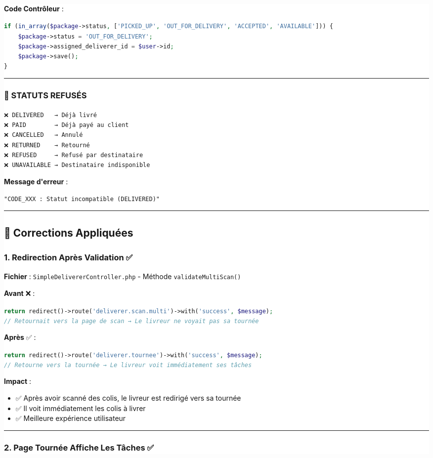 **Code Contrôleur** :
```php
if (in_array($package->status, ['PICKED_UP', 'OUT_FOR_DELIVERY', 'ACCEPTED', 'AVAILABLE'])) {
    $package->status = 'OUT_FOR_DELIVERY';
    $package->assigned_deliverer_id = $user->id;
    $package->save();
}
```

---

### **🔷 STATUTS REFUSÉS**

```
❌ DELIVERED   → Déjà livré
❌ PAID        → Déjà payé au client
❌ CANCELLED   → Annulé
❌ RETURNED    → Retourné
❌ REFUSED     → Refusé par destinataire
❌ UNAVAILABLE → Destinataire indisponible
```

**Message d'erreur** :
```
"CODE_XXX : Statut incompatible (DELIVERED)"
```

---

## 🔧 Corrections Appliquées

### **1. Redirection Après Validation** ✅

**Fichier** : `SimpleDelivererController.php` - Méthode `validateMultiScan()`

**Avant** ❌ :
```php
return redirect()->route('deliverer.scan.multi')->with('success', $message);
// Retournait vers la page de scan → Le livreur ne voyait pas sa tournée
```

**Après** ✅ :
```php
return redirect()->route('deliverer.tournee')->with('success', $message);
// Retourne vers la tournée → Le livreur voit immédiatement ses tâches
```

**Impact** :
- ✅ Après avoir scanné des colis, le livreur est redirigé vers sa tournée
- ✅ Il voit immédiatement les colis à livrer
- ✅ Meilleure expérience utilisateur

---

### **2. Page Tournée Affiche Les Tâches** ✅
